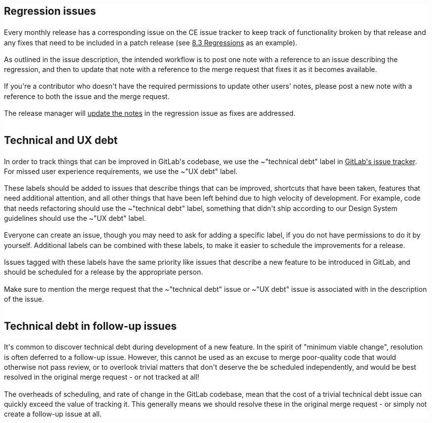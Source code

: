 ## Regression issues

Every monthly release has a corresponding issue on the CE issue tracker to keep
track of functionality broken by that release and any fixes that need to be
included in a patch release (see [8.3 Regressions] as an example).

As outlined in the issue description, the intended workflow is to post one note
with a reference to an issue describing the regression, and then to update that
note with a reference to the merge request that fixes it as it becomes available.

If you're a contributor who doesn't have the required permissions to update
other users' notes, please post a new note with a reference to both the issue
and the merge request.

The release manager will [update the notes] in the regression issue as fixes are
addressed.

[8.3 Regressions]: https://gitlab.com/gitlab-org/gitlab-foss/issues/4127
[update the notes]: https://gitlab.com/gitlab-org/release-tools/blob/master/doc/pro-tips.md#update-the-regression-issue

## Technical and UX debt

In order to track things that can be improved in GitLab's codebase,
we use the ~"technical debt" label in [GitLab's issue tracker](https://gitlab.com/gitlab-org/gitlab/issues).
For missed user experience requirements, we use the ~"UX debt" label.

These labels should be added to issues that describe things that can be improved,
shortcuts that have been taken, features that need additional attention, and all
other things that have been left behind due to high velocity of development.
For example, code that needs refactoring should use the ~"technical debt" label,
something that didn't ship according to our Design System guidelines should
use the ~"UX debt" label.

Everyone can create an issue, though you may need to ask for adding a specific
label, if you do not have permissions to do it by yourself. Additional labels
can be combined with these labels, to make it easier to schedule
the improvements for a release.

Issues tagged with these labels have the same priority like issues
that describe a new feature to be introduced in GitLab, and should be scheduled
for a release by the appropriate person.

Make sure to mention the merge request that the ~"technical debt" issue or
~"UX debt" issue is associated with in the description of the issue.

## Technical debt in follow-up issues

It's common to discover technical debt during development of a new feature. In
the spirit of "minimum viable change", resolution is often deferred to a
follow-up issue. However, this cannot be used as an excuse to merge poor-quality
code that would otherwise not pass review, or to overlook trivial matters that
don't deserve the be scheduled independently, and would be best resolved in the
original merge request - or not tracked at all!

The overheads of scheduling, and rate of change in the GitLab codebase, mean
that the cost of a trivial technical debt issue can quickly exceed the value of
tracking it. This generally means we should resolve these in the original merge
request - or simply not create a follow-up issue at all.


[^1]: Our current response time standard is based on the results of GitLab